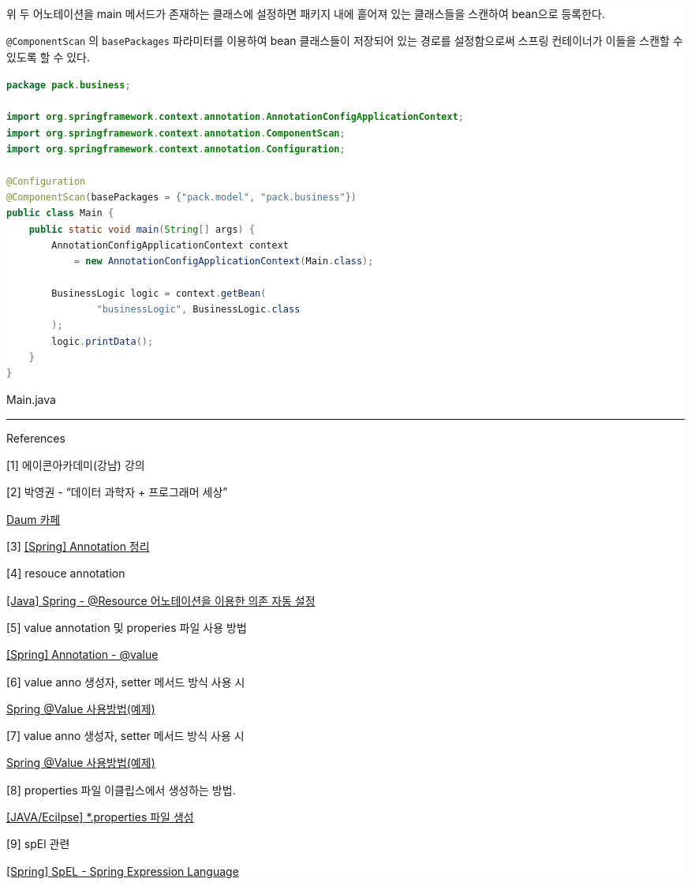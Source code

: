 위 두 어노테이션을 main 메서드가 존재하는 클래스에 설정하면 패키지 내에 흩어져 있는 클래스들을 스캔하여 bean으로 등록한다.

`@ComponentScan` 의 `basePackages` 파라미터를 이용하여 bean 클래스들이 저장되어 있는 경로를 설정함으로써 스프링 컨테이너가 이들을 스캔할 수 있도록 할 수 있다. 

```java
package pack.business;

import org.springframework.context.annotation.AnnotationConfigApplicationContext;
import org.springframework.context.annotation.ComponentScan;
import org.springframework.context.annotation.Configuration;

@Configuration
@ComponentScan(basePackages = {"pack.model", "pack.business"})
public class Main {
	public static void main(String[] args) {
		AnnotationConfigApplicationContext context
			= new AnnotationConfigApplicationContext(Main.class);
		
		BusinessLogic logic = context.getBean(
				"businessLogic", BusinessLogic.class
		);
		logic.printData();
	}
}

```

Main.java

---

References

[1] 에이콘아카데미(강남) 강의

[2] 박영권 - “데이터 과학자 + 프로그래머 세상” 

[Daum 카페](https://cafe.daum.net/flowlife)

[3] [[Spring] Annotation 정리](https://velog.io/@gillog/Spring-Annotation-정리#component)

[4] resouce annotation

[[Java] Spring - @Resource 어노테이션을 이용한 의존 자동 설정](https://m.blog.naver.com/seek316/222157097469)

[5] value annotation 및 properies 파일 사용 방법

[[Spring] Annotation - @value](https://j-sik.tistory.com/109)

[6] value anno 생성자, setter 메서드 방식 사용 시 

[Spring @Value 사용방법(예제)](https://memo-the-day.tistory.com/27)

[7] value anno 생성자, setter 메서드 방식 사용 시 

[Spring @Value 사용방법(예제)](https://memo-the-day.tistory.com/27)

[8] properties 파일 이클립스에서 생성하는 방법. 

[[JAVA/Ecilpse] *.properties 파일 생성](https://velog.io/@soyeon/JAVA-Eclipse-properties-파일-생성)

[9] spEl 관련

[[Spring] SpEL - Spring Expression Language](https://atoz-develop.tistory.com/entry/Spring-SpEL-Spring-Expression-Language)